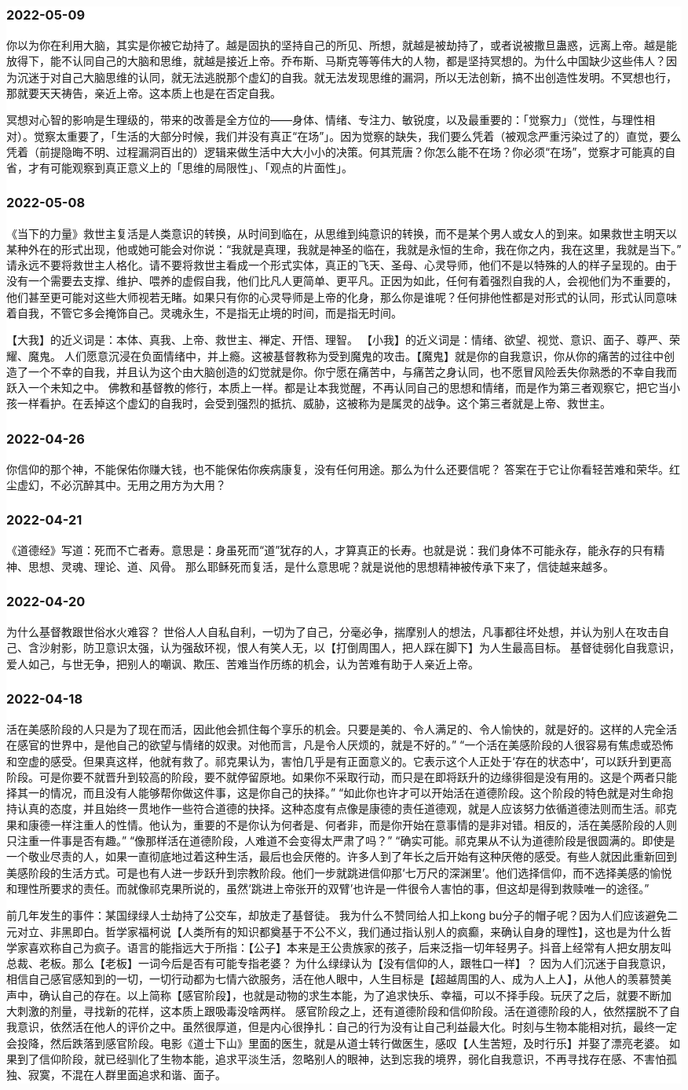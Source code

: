 ### 2022-05-09
你以为你在利用大脑，其实是你被它劫持了。越是固执的坚持自己的所见、所想，就越是被劫持了，或者说被撒旦蛊惑，远离上帝。越是能放得下，能不认同自己的大脑和思维，就越是接近上帝。乔布斯、马斯克等等伟大的人物，都是坚持冥想的。为什么中国缺少这些伟人？因为沉迷于对自己大脑思维的认同，就无法逃脱那个虚幻的自我。就无法发现思维的漏洞，所以无法创新，搞不出创造性发明。不冥想也行，那就要天天祷告，亲近上帝。这本质上也是在否定自我。

冥想对心智的影响是生理级的，带来的改善是全方位的——身体、情绪、专注力、敏锐度，以及最重要的：「觉察力」（觉性，与理性相对）。觉察太重要了，「生活的大部分时候，我们并没有真正“在场”」。因为觉察的缺失，我们要么凭着（被观念严重污染过了的）直觉，要么凭着（前提隐晦不明、过程漏洞百出的）逻辑来做生活中大大小小的决策。何其荒唐？你怎么能不在场？你必须“在场”，觉察才可能真的自省，才有可能观察到真正意义上的「思维的局限性」、「观点的片面性」。

### 2022-05-08
《当下的力量》救世主复活是人类意识的转换，从时间到临在，从思维到纯意识的转换，而不是某个男人或女人的到来。如果救世主明天以某种外在的形式出现，他或她可能会对你说：“我就是真理，我就是神圣的临在，我就是永恒的生命，我在你之内，我在这里，我就是当下。”
请永远不要将救世主人格化。请不要将救世主看成一个形式实体，真正的飞天、圣母、心灵导师，他们不是以特殊的人的样子呈现的。由于没有一个需要去支撑、维护、喂养的虚假自我，他们比凡人更简单、更平凡。正因为如此，任何有着强烈自我的人，会视他们为不重要的，他们甚至更可能对这些大师视若无睹。如果只有你的心灵导师是上帝的化身，那么你是谁呢？任何排他性都是对形式的认同，形式认同意味着自我，不管它多会掩饰自己。灵魂永生，不是指无止境的时间，而是指无时间。

【大我】的近义词是：本体、真我、上帝、救世主、禅定、开悟、理智。
【小我】的近义词是：情绪、欲望、视觉、意识、面子、尊严、荣耀、魔鬼。
人们愿意沉浸在负面情绪中，并上瘾。这被基督教称为受到魔鬼的攻击。【魔鬼】就是你的自我意识，你从你的痛苦的过往中创造了一个不幸的自我，并且认为这个由大脑创造的幻觉就是你。你宁愿在痛苦中，与痛苦之身认同，也不愿冒风险丢失你熟悉的不幸自我而跃入一个未知之中。
佛教和基督教的修行，本质上一样。都是让本我觉醒，不再认同自己的思想和情绪，而是作为第三者观察它，把它当小孩一样看护。在丢掉这个虚幻的自我时，会受到强烈的抵抗、威胁，这被称为是属灵的战争。这个第三者就是上帝、救世主。

### 2022-04-26
你信仰的那个神，不能保佑你赚大钱，也不能保佑你疾病康复，没有任何用途。那么为什么还要信呢？
答案在于它让你看轻苦难和荣华。红尘虚幻，不必沉醉其中。无用之用方为大用？

### 2022-04-21
《道德经》写道：死而不亡者寿。意思是：身虽死而“道”犹存的人，才算真正的长寿。也就是说：我们身体不可能永存，能永存的只有精神、思想、灵魂、理论、道、风骨。
那么耶稣死而复活，是什么意思呢？就是说他的思想精神被传承下来了，信徒越来越多。

### 2022-04-20
为什么基督教跟世俗水火难容？
世俗人人自私自利，一切为了自己，分毫必争，揣摩别人的想法，凡事都往坏处想，并认为别人在攻击自己、含沙射影，防卫意识太强，认为强敌环视，恨人有笑人无，以【打倒周围人，把人踩在脚下】为人生最高目标。
基督徒弱化自我意识，爱人如己，与世无争，把别人的嘲讽、欺压、苦难当作历练的机会，认为苦难有助于人亲近上帝。

### 2022-04-18
活在美感阶段的人只是为了现在而活，因此他会抓住每个享乐的机会。只要是美的、令人满足的、令人愉快的，就是好的。这样的人完全活在感官的世界中，是他自己的欲望与情绪的奴隶。对他而言，凡是令人厌烦的，就是不好的。”
“一个活在美感阶段的人很容易有焦虑或恐怖和空虚的感受。但果真这样，他就有救了。祁克果认为，害怕几乎是有正面意义的。它表示这个人正处于‘存在的状态中’，可以跃升到更高阶段。可是你要不就晋升到较高的阶段，要不就停留原地。如果你不采取行动，而只是在即将跃升的边缘徘徊是没有用的。这是个两者只能择其一的情况，而且没有人能够帮你做这件事，这是你自己的抉择。”
“如此你也许才可以开始活在道德阶段。这个阶段的特色就是对生命抱持认真的态度，并且始终一贯地作一些符合道德的抉择。这种态度有点像是康德的责任道德观，就是人应该努力依循道德法则而生活。祁克果和康德一样注重人的性情。他认为，重要的不是你认为何者是、何者非，而是你开始在意事情的是非对错。相反的，活在美感阶段的人则只注重一件事是否有趣。”
“像那样活在道德阶段，人难道不会变得太严肃了吗？”
“确实可能。祁克果从不认为道德阶段是很圆满的。即使是一个敬业尽责的人，如果一直彻底地过着这种生活，最后也会厌倦的。许多人到了年长之后开始有这种厌倦的感受。有些人就因此重新回到美感阶段的生活方式。可是也有人进一步跃升到宗教阶段。他们一步就跳进信仰那‘七万尺的深渊里’。他们选择信仰，而不选择美感的愉悦和理性所要求的责任。而就像祁克果所说的，虽然‘跳进上帝张开的双臂’也许是一件很令人害怕的事，但这却是得到救赎唯一的途径。”

前几年发生的事件：某国绿绿人士劫持了公交车，却放走了基督徒。
我为什么不赞同给人扣上kong bu分子的帽子呢？因为人们应该避免二元对立、非黑即白。哲学家福柯说【人类所有的知识都奠基于不公不义，我们通过指认别人的疯癫，来确认自身的理性】，这也是为什么哲学家喜欢称自己为疯子。语言的能指远大于所指：【公子】本来是王公贵族家的孩子，后来泛指一切年轻男子。抖音上经常有人把女朋友叫总裁、老板。那么【老板】一词今后是否有可能专指老婆？
为什么绿绿认为【没有信仰的人，跟牲口一样】？
因为人们沉迷于自我意识，相信自己感官感知到的一切，一切行动都为七情六欲服务，活在他人眼中，人生目标是【超越周围的人、成为人上人】，从他人的羡慕赞美声中，确认自己的存在。以上简称【感官阶段】，也就是动物的求生本能，为了追求快乐、幸福，可以不择手段。玩厌了之后，就要不断加大刺激的剂量，寻找新的花样，这本质上跟吸毒没啥两样。
感官阶段之上，还有道德阶段和信仰阶段。活在道德阶段的人，依然摆脱不了自我意识，依然活在他人的评价之中。虽然很厚道，但是内心很挣扎：自己的行为没有让自己利益最大化。时刻与生物本能相对抗，最终一定会投降，然后跌落到感官阶段。电影《道士下山》里面的医生，就是从道士转行做医生，感叹【人生苦短，及时行乐】并娶了漂亮老婆。
如果到了信仰阶段，就已经驯化了生物本能，追求平淡生活，忽略别人的眼神，达到忘我的境界，弱化自我意识，不再寻找存在感、不害怕孤独、寂寞，不混在人群里面追求和谐、面子。

